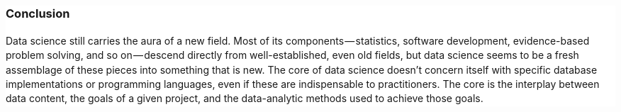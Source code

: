 ### Conclusion

Data science still carries the aura of a new field. Most of its
components — statistics, software development, evidence-based problem
solving, and so on — descend directly from well-established, even old
fields, but data science seems to be a fresh assemblage of these pieces
into something that is new. The core of data science doesn’t concern
itself with specific database implementations or programming languages,
even if these are indispensable to practitioners. The core is the
interplay between data content, the goals of a given project, and the
data-analytic methods used to achieve those goals.